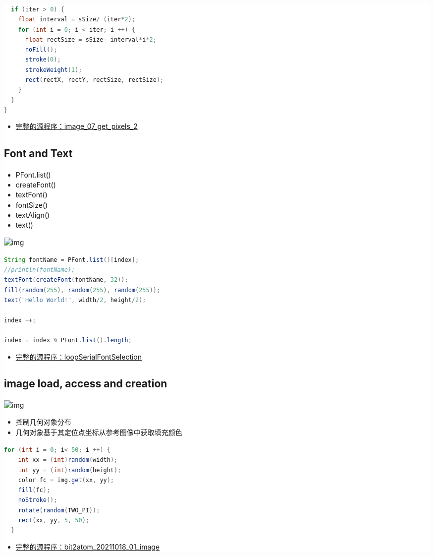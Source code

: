 ``` java
  if (iter > 0) {
    float interval = sSize/ (iter*2);
    for (int i = 0; i < iter; i ++) {
      float rectSize = sSize- interval*i*2;
      noFill();
      stroke(0);
      strokeWeight(1);
      rect(rectX, rectY, rectSize, rectSize);
    }
  }
}
```
- [完整的源程序：image_07_get_pixels_2](https://github.com/ddurAdvisor/CreativeCoding-VCD-2023Fall/tree/main/Week04/code/image_07_get_pixels_2)

## Font and Text
- PFont.list()
- createFont()
- textFont()
- fontSize()
- textAlign()
- text()

![img](https://github.com/ddurAdvisor/CreativeCoding2022Fall/blob/main/Week04/sourceImage/loopSerialFontSelection.png)
``` java
String fontName = PFont.list()[index];
//println(fontName);
textFont(createFont(fontName, 32));
fill(random(255), random(255), random(255));
text("Hello World!", width/2, height/2);
    
index ++;
    
index = index % PFont.list().length;
```
- [完整的源程序：loopSerialFontSelection](https://github.com/ddurAdvisor/CreativeCoding2022Fall/tree/main/Week04/loopSerialFontSelection)


## image load, access and creation

![img](https://github.com/ddurAdvisor/CreativeCoding2022Fall/blob/main/Week04/sourceImage/bit2atom_20211018_01_image.png)
- 控制几何对象分布
- 几何对象基于其定位点坐标从参考图像中获取填充颜色
``` java
for (int i = 0; i< 50; i ++) {
    int xx = (int)random(width);
    int yy = (int)random(height);
    color fc = img.get(xx, yy);
    fill(fc);
    noStroke();
    rotate(random(TWO_PI));
    rect(xx, yy, 5, 50);
  }
```
- [完整的源程序：bit2atom_20211018_01_image](https://github.com/ddurAdvisor/CreativeCoding2022Fall/tree/main/Week04/bit2atom_20211018_01_image)
